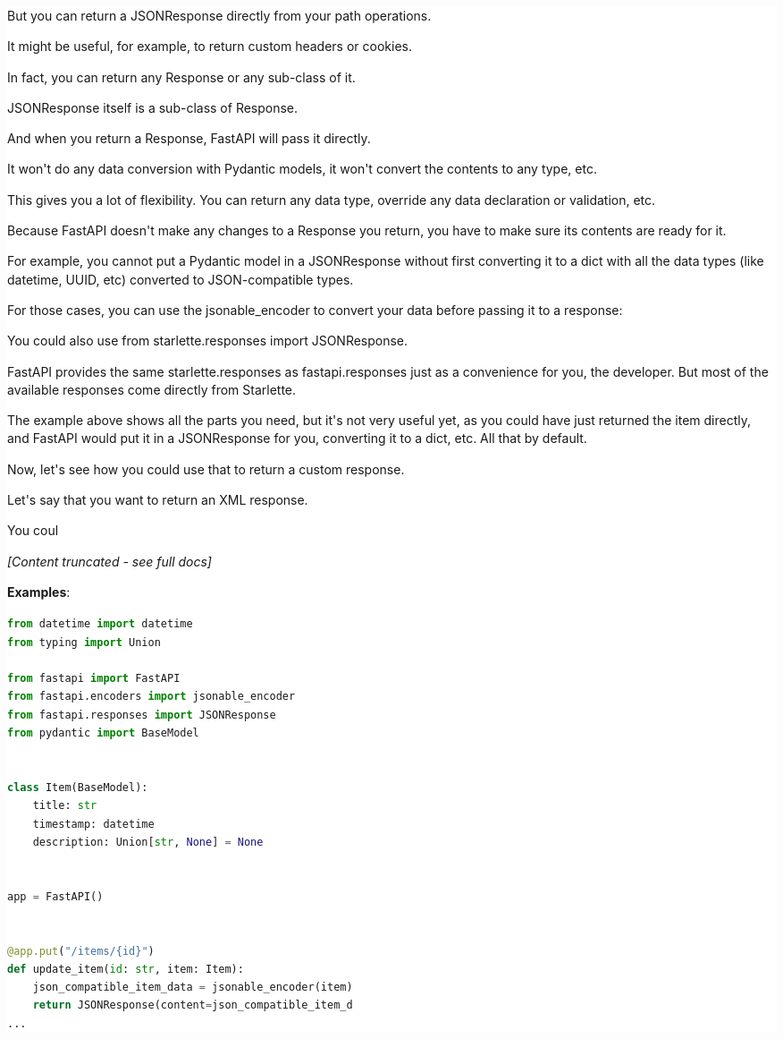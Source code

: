 But you can return a JSONResponse directly from your path operations.

It might be useful, for example, to return custom headers or cookies.

In fact, you can return any Response or any sub-class of it.

JSONResponse itself is a sub-class of Response.

And when you return a Response, FastAPI will pass it directly.

It won't do any data conversion with Pydantic models, it won't convert the contents to any type, etc.

This gives you a lot of flexibility. You can return any data type, override any data declaration or validation, etc.

Because FastAPI doesn't make any changes to a Response you return, you have to make sure its contents are ready for it.

For example, you cannot put a Pydantic model in a JSONResponse without first converting it to a dict with all the data types (like datetime, UUID, etc) converted to JSON-compatible types.

For those cases, you can use the jsonable_encoder to convert your data before passing it to a response:

You could also use from starlette.responses import JSONResponse.

FastAPI provides the same starlette.responses as fastapi.responses just as a convenience for you, the developer. But most of the available responses come directly from Starlette.

The example above shows all the parts you need, but it's not very useful yet, as you could have just returned the item directly, and FastAPI would put it in a JSONResponse for you, converting it to a dict, etc. All that by default.

Now, let's see how you could use that to return a custom response.

Let's say that you want to return an XML response.

You coul

*[Content truncated - see full docs]*

**Examples**:

```python
from datetime import datetime
from typing import Union

from fastapi import FastAPI
from fastapi.encoders import jsonable_encoder
from fastapi.responses import JSONResponse
from pydantic import BaseModel


class Item(BaseModel):
    title: str
    timestamp: datetime
    description: Union[str, None] = None


app = FastAPI()


@app.put("/items/{id}")
def update_item(id: str, item: Item):
    json_compatible_item_data = jsonable_encoder(item)
    return JSONResponse(content=json_compatible_item_d
...
```

